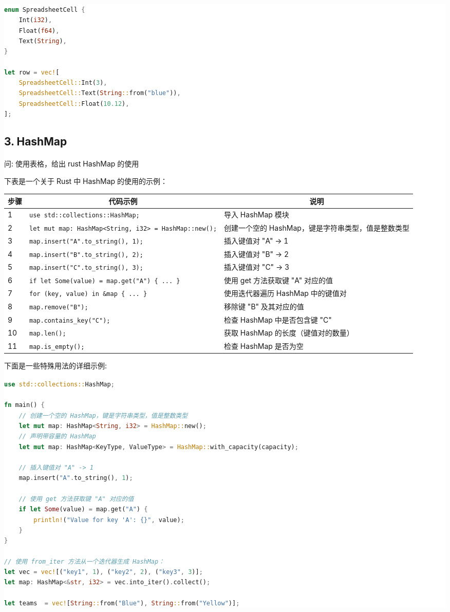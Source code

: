```rust
enum SpreadsheetCell {
    Int(i32),
    Float(f64),
    Text(String),
}

let row = vec![
    SpreadsheetCell::Int(3),
    SpreadsheetCell::Text(String::from("blue")),
    SpreadsheetCell::Float(10.12),
];
```

## 3. HashMap
问: 使用表格，给出 rust HashMap 的使用

下表是一个关于 Rust 中 HashMap 的使用的示例：

| 步骤 | 代码示例 | 说明 |
|-----|----------|------|
| 1 | `use std::collections::HashMap;` | 导入 HashMap 模块 |
| 2 | `let mut map: HashMap<String, i32> = HashMap::new();` | 创建一个空的 HashMap，键是字符串类型，值是整数类型 |
| 3 | `map.insert("A".to_string(), 1);` | 插入键值对 "A" -> 1 |
| 4 | `map.insert("B".to_string(), 2);` | 插入键值对 "B" -> 2 |
| 5 | `map.insert("C".to_string(), 3);` | 插入键值对 "C" -> 3 |
| 6 | `if let Some(value) = map.get("A") { ... }` | 使用 get 方法获取键 "A" 对应的值 |
| 7 | `for (key, value) in &map { ... }` | 使用迭代器遍历 HashMap 中的键值对 |
| 8 | `map.remove("B");` | 移除键 "B" 及其对应的值 |
| 9 | `map.contains_key("C");` | 检查 HashMap 中是否包含键 "C" |
| 10 | `map.len();` | 获取 HashMap 的长度（键值对的数量） |
| 11 | `map.is_empty();` | 检查 HashMap 是否为空 |

下面是一些特殊用法的详细示例:

```rust
use std::collections::HashMap;

fn main() {
    // 创建一个空的 HashMap，键是字符串类型，值是整数类型
    let mut map: HashMap<String, i32> = HashMap::new();
    // 声明带容量的 HashMap
    let mut map: HashMap<KeyType, ValueType> = HashMap::with_capacity(capacity);

    // 插入键值对 "A" -> 1
    map.insert("A".to_string(), 1);

    // 使用 get 方法获取键 "A" 对应的值
    if let Some(value) = map.get("A") {
        println!("Value for key 'A': {}", value);
    }
}

// 使用 from_iter 方法从一个迭代器生成 HashMap：
let vec = vec![("key1", 1), ("key2", 2), ("key3", 3)];
let map: HashMap<&str, i32> = vec.into_iter().collect();

let teams  = vec![String::from("Blue"), String::from("Yellow")];
```